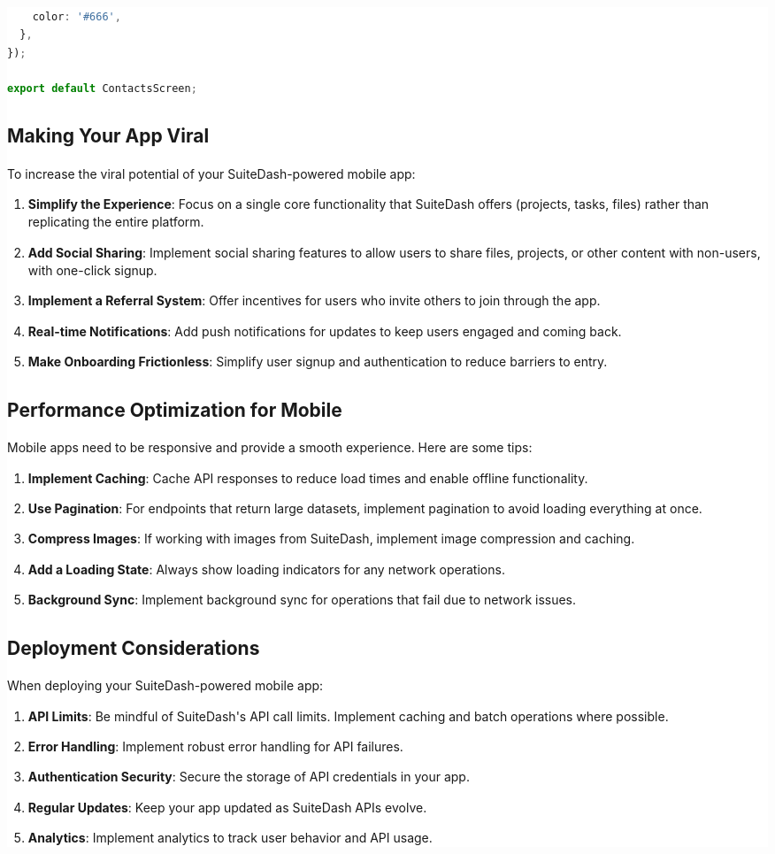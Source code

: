 ```javascript
    color: '#666',
  },
});

export default ContactsScreen;
```

## Making Your App Viral

To increase the viral potential of your SuiteDash-powered mobile app:

1. **Simplify the Experience**: Focus on a single core functionality that SuiteDash offers (projects, tasks, files) rather than replicating the entire platform.

2. **Add Social Sharing**: Implement social sharing features to allow users to share files, projects, or other content with non-users, with one-click signup.

3. **Implement a Referral System**: Offer incentives for users who invite others to join through the app.

4. **Real-time Notifications**: Add push notifications for updates to keep users engaged and coming back.

5. **Make Onboarding Frictionless**: Simplify user signup and authentication to reduce barriers to entry.

## Performance Optimization for Mobile

Mobile apps need to be responsive and provide a smooth experience. Here are some tips:

1. **Implement Caching**: Cache API responses to reduce load times and enable offline functionality.

2. **Use Pagination**: For endpoints that return large datasets, implement pagination to avoid loading everything at once.

3. **Compress Images**: If working with images from SuiteDash, implement image compression and caching.

4. **Add a Loading State**: Always show loading indicators for any network operations.

5. **Background Sync**: Implement background sync for operations that fail due to network issues.

## Deployment Considerations

When deploying your SuiteDash-powered mobile app:

1. **API Limits**: Be mindful of SuiteDash's API call limits. Implement caching and batch operations where possible.

2. **Error Handling**: Implement robust error handling for API failures.

3. **Authentication Security**: Secure the storage of API credentials in your app.

4. **Regular Updates**: Keep your app updated as SuiteDash APIs evolve.

5. **Analytics**: Implement analytics to track user behavior and API usage.
